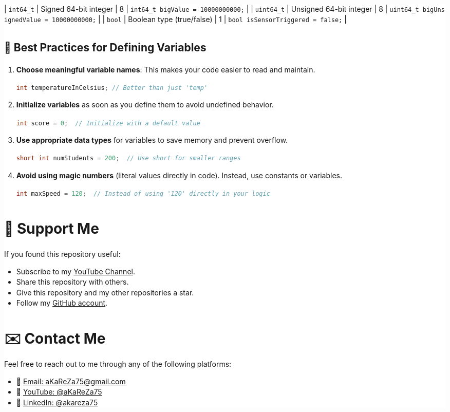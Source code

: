 | `int64_t`     | Signed 64-bit integer                             | 8               | `int64_t bigValue = 10000000000;`      |
| `uint64_t`    | Unsigned 64-bit integer                           | 8               | `uint64_t bigUnsignedValue = 10000000000;` |
| `bool`        | Boolean type (true/false)                         | 1               | `bool isSensorTriggered = false;`      |

  
## 🔹 Best Practices for Defining Variables

1. **Choose meaningful variable names**: This makes your code easier to read and maintain.
   ```c
   int temperatureInCelsius; // Better than just 'temp'
   ```

2. **Initialize variables** as soon as you define them to avoid undefined behavior.
   ```c
   int score = 0;  // Initialize with a default value
   ```

3. **Use appropriate data types** for variables to save memory and prevent overflow.
   ```c
   short int numStudents = 200;  // Use short for smaller ranges
   ```

4. **Avoid using magic numbers** (literal values directly in code). Instead, use constants or variables.
   ```c
   int maxSpeed = 120;  // Instead of using '120' directly in your logic
   ```
   
# 🌟 Support Me
If you found this repository useful:
- Subscribe to my [YouTube Channel](https://www.youtube.com/@aKaReZa75).
- Share this repository with others.
- Give this repository and my other repositories a star.
- Follow my [GitHub account](https://github.com/aKaReZa75).

# ✉️ Contact Me
Feel free to reach out to me through any of the following platforms:
- 📧 [Email: aKaReZa75@gmail.com](mailto:aKaReZa75@gmail.com)
- 🎥 [YouTube: @aKaReZa75](https://www.youtube.com/@aKaReZa75)
- 💼 [LinkedIn: @akareza75](https://www.linkedin.com/in/akareza75)